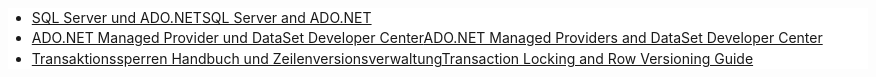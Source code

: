 - [<span data-ttu-id="aea2b-215">SQL Server und ADO.NET</span><span class="sxs-lookup"><span data-stu-id="aea2b-215">SQL Server and ADO.NET</span></span>](../../../../../docs/framework/data/adonet/sql/index.md)
- [<span data-ttu-id="aea2b-216">ADO.NET Managed Provider und DataSet Developer Center</span><span class="sxs-lookup"><span data-stu-id="aea2b-216">ADO.NET Managed Providers and DataSet Developer Center</span></span>](https://go.microsoft.com/fwlink/?LinkId=217917)
- [<span data-ttu-id="aea2b-217">Transaktionssperren Handbuch und Zeilenversionsverwaltung</span><span class="sxs-lookup"><span data-stu-id="aea2b-217">Transaction Locking and Row Versioning Guide</span></span>](/sql/relational-databases/sql-server-transaction-locking-and-row-versioning-guide)
